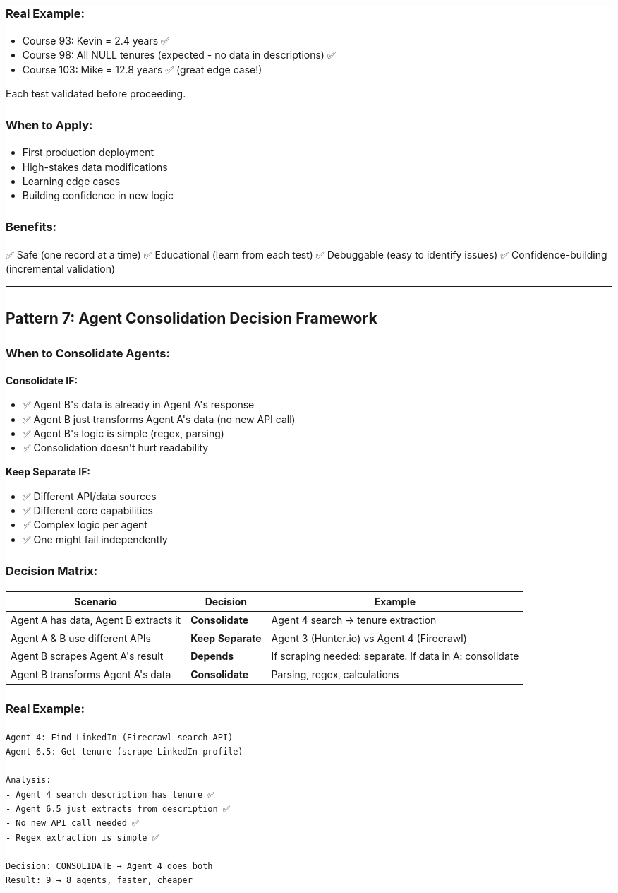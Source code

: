 ### **Real Example:**
- Course 93: Kevin = 2.4 years ✅
- Course 98: All NULL tenures (expected - no data in descriptions) ✅
- Course 103: Mike = 12.8 years ✅ (great edge case!)

Each test validated before proceeding.

### **When to Apply:**
- First production deployment
- High-stakes data modifications
- Learning edge cases
- Building confidence in new logic

### **Benefits:**
✅ Safe (one record at a time)
✅ Educational (learn from each test)
✅ Debuggable (easy to identify issues)
✅ Confidence-building (incremental validation)

---

## Pattern 7: Agent Consolidation Decision Framework

### **When to Consolidate Agents:**

**Consolidate IF:**
- ✅ Agent B's data is already in Agent A's response
- ✅ Agent B just transforms Agent A's data (no new API call)
- ✅ Agent B's logic is simple (regex, parsing)
- ✅ Consolidation doesn't hurt readability

**Keep Separate IF:**
- ✅ Different API/data sources
- ✅ Different core capabilities
- ✅ Complex logic per agent
- ✅ One might fail independently

### **Decision Matrix:**

| Scenario | Decision | Example |
|----------|----------|---------|
| Agent A has data, Agent B extracts it | **Consolidate** | Agent 4 search → tenure extraction |
| Agent A & B use different APIs | **Keep Separate** | Agent 3 (Hunter.io) vs Agent 4 (Firecrawl) |
| Agent B scrapes Agent A's result | **Depends** | If scraping needed: separate. If data in A: consolidate |
| Agent B transforms Agent A's data | **Consolidate** | Parsing, regex, calculations |

### **Real Example:**
```
Agent 4: Find LinkedIn (Firecrawl search API)
Agent 6.5: Get tenure (scrape LinkedIn profile)

Analysis:
- Agent 4 search description has tenure ✅
- Agent 6.5 just extracts from description ✅
- No new API call needed ✅
- Regex extraction is simple ✅

Decision: CONSOLIDATE → Agent 4 does both
Result: 9 → 8 agents, faster, cheaper
```

